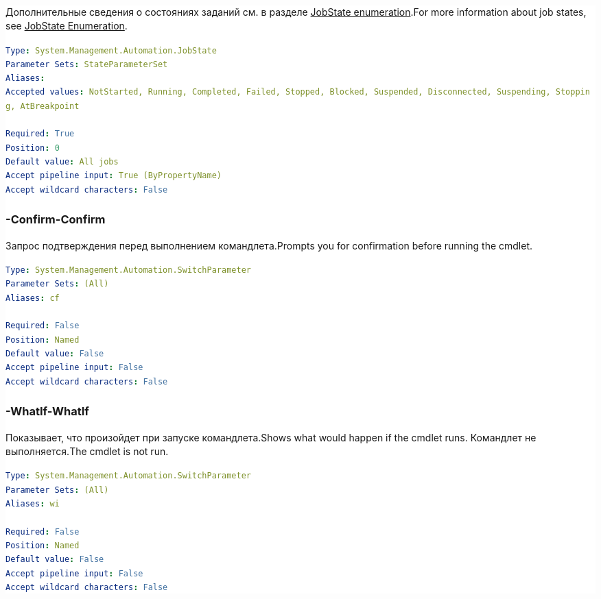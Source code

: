<span data-ttu-id="5225f-215">Дополнительные сведения о состояниях заданий см. в разделе [JobState enumeration](/dotnet/api/system.management.automation.jobstate).</span><span class="sxs-lookup"><span data-stu-id="5225f-215">For more information about job states, see [JobState Enumeration](/dotnet/api/system.management.automation.jobstate).</span></span>

```yaml
Type: System.Management.Automation.JobState
Parameter Sets: StateParameterSet
Aliases:
Accepted values: NotStarted, Running, Completed, Failed, Stopped, Blocked, Suspended, Disconnected, Suspending, Stopping, AtBreakpoint

Required: True
Position: 0
Default value: All jobs
Accept pipeline input: True (ByPropertyName)
Accept wildcard characters: False
```

### <span data-ttu-id="5225f-216">-Confirm</span><span class="sxs-lookup"><span data-stu-id="5225f-216">-Confirm</span></span>

<span data-ttu-id="5225f-217">Запрос подтверждения перед выполнением командлета.</span><span class="sxs-lookup"><span data-stu-id="5225f-217">Prompts you for confirmation before running the cmdlet.</span></span>

```yaml
Type: System.Management.Automation.SwitchParameter
Parameter Sets: (All)
Aliases: cf

Required: False
Position: Named
Default value: False
Accept pipeline input: False
Accept wildcard characters: False
```

### <span data-ttu-id="5225f-218">-WhatIf</span><span class="sxs-lookup"><span data-stu-id="5225f-218">-WhatIf</span></span>

<span data-ttu-id="5225f-219">Показывает, что произойдет при запуске командлета.</span><span class="sxs-lookup"><span data-stu-id="5225f-219">Shows what would happen if the cmdlet runs.</span></span>
<span data-ttu-id="5225f-220">Командлет не выполняется.</span><span class="sxs-lookup"><span data-stu-id="5225f-220">The cmdlet is not run.</span></span>

```yaml
Type: System.Management.Automation.SwitchParameter
Parameter Sets: (All)
Aliases: wi

Required: False
Position: Named
Default value: False
Accept pipeline input: False
Accept wildcard characters: False
```
